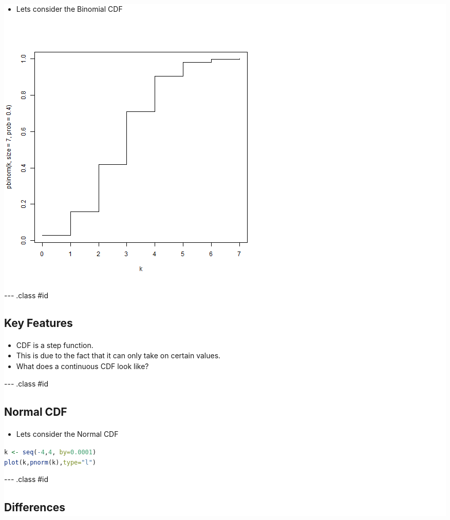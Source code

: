 - Lets consider the Binomial CDF

![plot of chunk lect-05-07](figure/lect-05-07-1.png)


--- .class #id

## Key Features

- CDF is a step function. 
- This is due to the fact that it can only take on certain values. 
- What does a continuous CDF look like?

--- .class #id

## Normal CDF

- Lets consider the Normal CDF


```r
k <- seq(-4,4, by=0.0001)
plot(k,pnorm(k),type="l")
```

--- .class #id

## Differences
